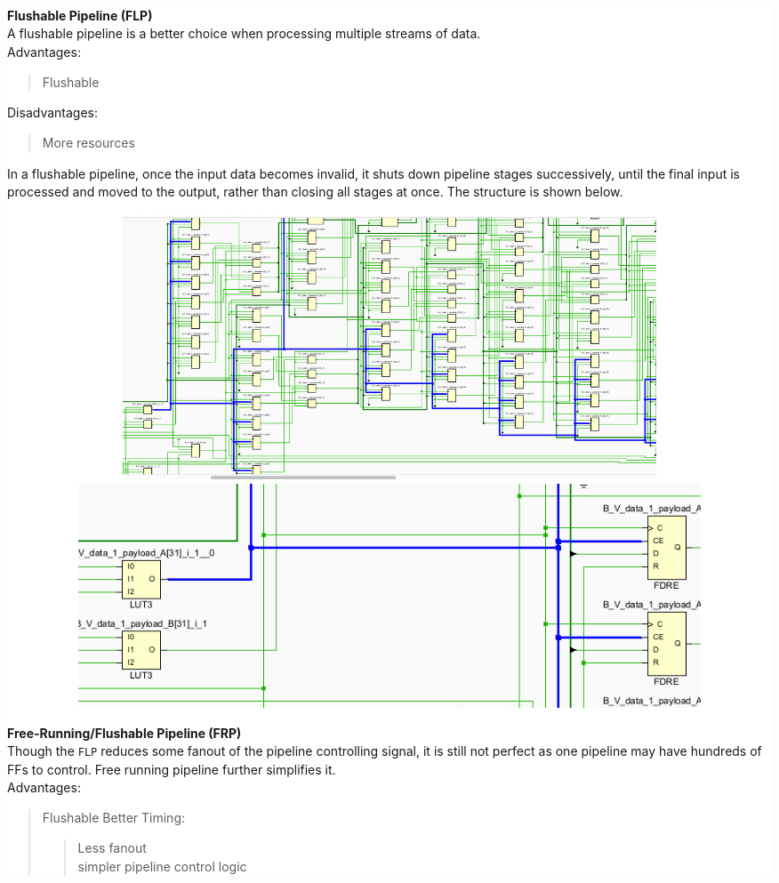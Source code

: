 **Flushable Pipeline (FLP)**  
A flushable pipeline is a better choice when processing multiple streams of data.  
Advantages:
> Flushable

Disadvantages:
> More resources 

In a flushable pipeline, once the input data becomes invalid, it shuts down pipeline stages successively, until the final input is processed and moved to the output, rather than closing all stages at once. The structure is shown below.

<div align=center><img src="Images/2_10.png" alt="drawing" width="600"/></div>

<div align=center><img src="Images/2_11.png" alt="drawing" width="700"/></div>

**Free-Running/Flushable Pipeline (FRP)**  
Though the ```FLP``` reduces some fanout of the pipeline controlling signal, it is still not perfect as one pipeline may have hundreds of FFs to control. Free running pipeline further simplifies it.   
Advantages:
> Flushable
> Better Timing:  
>> Less fanout  
>> simpler pipeline control logic  
